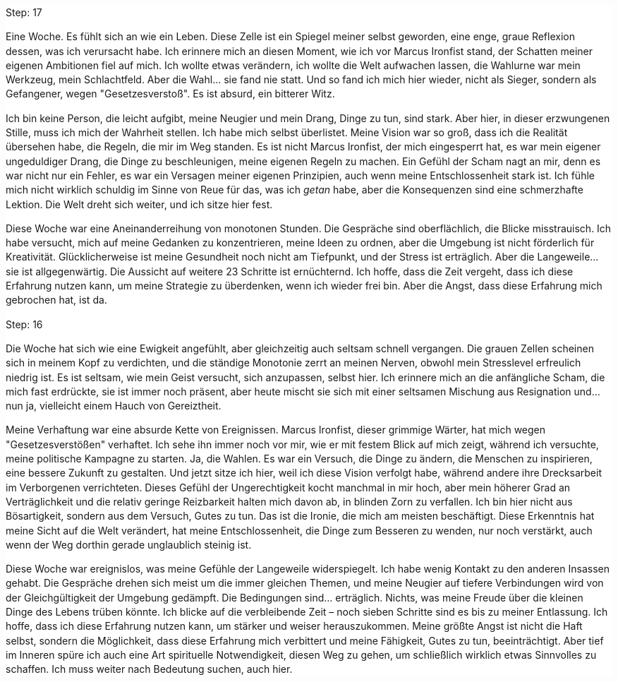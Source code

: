 Step: 17

Eine Woche. Es fühlt sich an wie ein Leben. Diese Zelle ist ein Spiegel meiner selbst geworden, eine enge, graue Reflexion dessen, was ich verursacht habe. Ich erinnere mich an diesen Moment, wie ich vor Marcus Ironfist stand, der Schatten meiner eigenen Ambitionen fiel auf mich. Ich wollte etwas verändern, ich wollte die Welt aufwachen lassen, die Wahlurne war mein Werkzeug, mein Schlachtfeld. Aber die Wahl... sie fand nie statt. Und so fand ich mich hier wieder, nicht als Sieger, sondern als Gefangener, wegen "Gesetzesverstoß". Es ist absurd, ein bitterer Witz.

Ich bin keine Person, die leicht aufgibt, meine Neugier und mein Drang, Dinge zu tun, sind stark. Aber hier, in dieser erzwungenen Stille, muss ich mich der Wahrheit stellen. Ich habe mich selbst überlistet. Meine Vision war so groß, dass ich die Realität übersehen habe, die Regeln, die mir im Weg standen. Es ist nicht Marcus Ironfist, der mich eingesperrt hat, es war mein eigener ungeduldiger Drang, die Dinge zu beschleunigen, meine eigenen Regeln zu machen. Ein Gefühl der Scham nagt an mir, denn es war nicht nur ein Fehler, es war ein Versagen meiner eigenen Prinzipien, auch wenn meine Entschlossenheit stark ist. Ich fühle mich nicht wirklich schuldig im Sinne von Reue für das, was ich *getan* habe, aber die Konsequenzen sind eine schmerzhafte Lektion. Die Welt dreht sich weiter, und ich sitze hier fest.

Diese Woche war eine Aneinanderreihung von monotonen Stunden. Die Gespräche sind oberflächlich, die Blicke misstrauisch. Ich habe versucht, mich auf meine Gedanken zu konzentrieren, meine Ideen zu ordnen, aber die Umgebung ist nicht förderlich für Kreativität. Glücklicherweise ist meine Gesundheit noch nicht am Tiefpunkt, und der Stress ist erträglich. Aber die Langeweile... sie ist allgegenwärtig. Die Aussicht auf weitere 23 Schritte ist ernüchternd. Ich hoffe, dass die Zeit vergeht, dass ich diese Erfahrung nutzen kann, um meine Strategie zu überdenken, wenn ich wieder frei bin. Aber die Angst, dass diese Erfahrung mich gebrochen hat, ist da.

Step: 16

Die Woche hat sich wie eine Ewigkeit angefühlt, aber gleichzeitig auch seltsam schnell vergangen. Die grauen Zellen scheinen sich in meinem Kopf zu verdichten, und die ständige Monotonie zerrt an meinen Nerven, obwohl mein Stresslevel erfreulich niedrig ist. Es ist seltsam, wie mein Geist versucht, sich anzupassen, selbst hier. Ich erinnere mich an die anfängliche Scham, die mich fast erdrückte, sie ist immer noch präsent, aber heute mischt sie sich mit einer seltsamen Mischung aus Resignation und… nun ja, vielleicht einem Hauch von Gereiztheit.

Meine Verhaftung war eine absurde Kette von Ereignissen. Marcus Ironfist, dieser grimmige Wärter, hat mich wegen "Gesetzesverstößen" verhaftet. Ich sehe ihn immer noch vor mir, wie er mit festem Blick auf mich zeigt, während ich versuchte, meine politische Kampagne zu starten. Ja, die Wahlen. Es war ein Versuch, die Dinge zu ändern, die Menschen zu inspirieren, eine bessere Zukunft zu gestalten. Und jetzt sitze ich hier, weil ich diese Vision verfolgt habe, während andere ihre Drecksarbeit im Verborgenen verrichteten. Dieses Gefühl der Ungerechtigkeit kocht manchmal in mir hoch, aber mein höherer Grad an Verträglichkeit und die relativ geringe Reizbarkeit halten mich davon ab, in blinden Zorn zu verfallen. Ich bin hier nicht aus Bösartigkeit, sondern aus dem Versuch, Gutes zu tun. Das ist die Ironie, die mich am meisten beschäftigt. Diese Erkenntnis hat meine Sicht auf die Welt verändert, hat meine Entschlossenheit, die Dinge zum Besseren zu wenden, nur noch verstärkt, auch wenn der Weg dorthin gerade unglaublich steinig ist.

Diese Woche war ereignislos, was meine Gefühle der Langeweile widerspiegelt. Ich habe wenig Kontakt zu den anderen Insassen gehabt. Die Gespräche drehen sich meist um die immer gleichen Themen, und meine Neugier auf tiefere Verbindungen wird von der Gleichgültigkeit der Umgebung gedämpft. Die Bedingungen sind… erträglich. Nichts, was meine Freude über die kleinen Dinge des Lebens trüben könnte. Ich blicke auf die verbleibende Zeit – noch sieben Schritte sind es bis zu meiner Entlassung. Ich hoffe, dass ich diese Erfahrung nutzen kann, um stärker und weiser herauszukommen. Meine größte Angst ist nicht die Haft selbst, sondern die Möglichkeit, dass diese Erfahrung mich verbittert und meine Fähigkeit, Gutes zu tun, beeinträchtigt. Aber tief im Inneren spüre ich auch eine Art spirituelle Notwendigkeit, diesen Weg zu gehen, um schließlich wirklich etwas Sinnvolles zu schaffen. Ich muss weiter nach Bedeutung suchen, auch hier.
